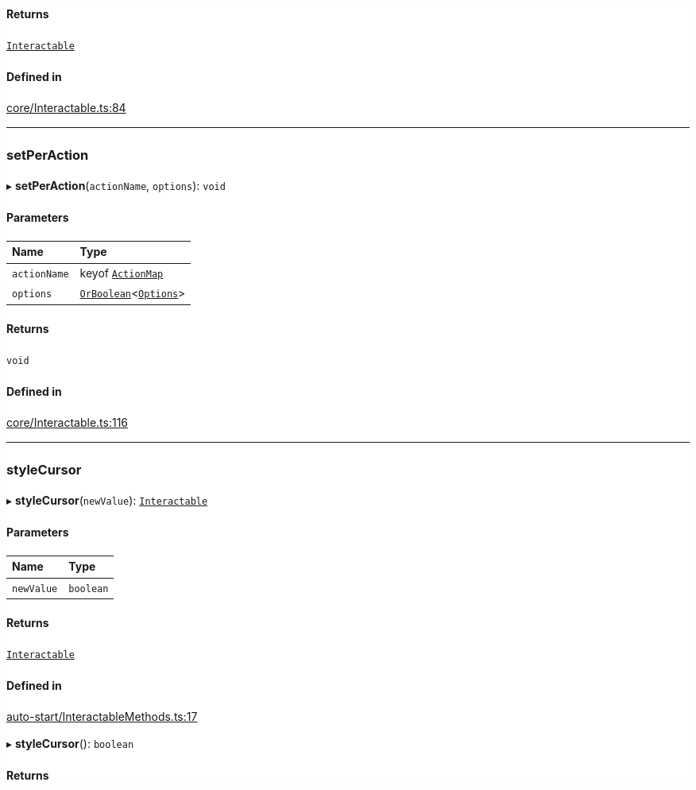 #### Returns

[`Interactable`](core_Interactable.Interactable.md)

#### Defined in

[core/Interactable.ts:84](https://github.com/taye/interact.js/blob/24fdee86/packages/@interactjs/core/Interactable.ts#L84)

___

### setPerAction

▸ **setPerAction**(`actionName`, `options`): `void`

#### Parameters

| Name | Type |
| :------ | :------ |
| `actionName` | keyof [`ActionMap`](../interfaces/core_types.ActionMap.md) |
| `options` | [`OrBoolean`](../modules/core_types.md#orboolean)\<[`Options`](../modules/core_options.md#options)\> |

#### Returns

`void`

#### Defined in

[core/Interactable.ts:116](https://github.com/taye/interact.js/blob/24fdee86/packages/@interactjs/core/Interactable.ts#L116)

___

### styleCursor

▸ **styleCursor**(`newValue`): [`Interactable`](core_Interactable.Interactable.md)

#### Parameters

| Name | Type |
| :------ | :------ |
| `newValue` | `boolean` |

#### Returns

[`Interactable`](core_Interactable.Interactable.md)

#### Defined in

[auto-start/InteractableMethods.ts:17](https://github.com/taye/interact.js/blob/24fdee86/packages/@interactjs/auto-start/InteractableMethods.ts#L17)

▸ **styleCursor**(): `boolean`

#### Returns
